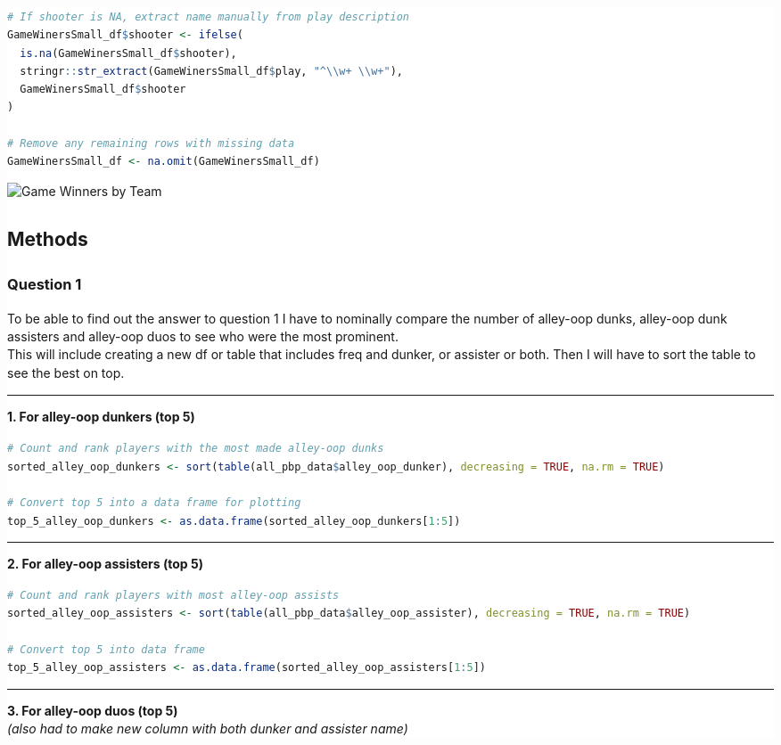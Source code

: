 ```r
# If shooter is NA, extract name manually from play description
GameWinersSmall_df$shooter <- ifelse(
  is.na(GameWinersSmall_df$shooter), 
  stringr::str_extract(GameWinersSmall_df$play, "^\\w+ \\w+"), 
  GameWinersSmall_df$shooter
)

# Remove any remaining rows with missing data
GameWinersSmall_df <- na.omit(GameWinersSmall_df)
```

![Game Winners by Team](images/plot_4.png)

## Methods

### Question 1

To be able to find out the answer to question 1 I have to nominally compare the number of alley-oop dunks, alley-oop dunk assisters and alley-oop duos to see who were the most prominent.\
This will include creating a new df or table that includes freq and dunker, or assister or both. Then I will have to sort the table to see the best on top.

---

**1. For alley-oop dunkers (top 5)**

```r
# Count and rank players with the most made alley-oop dunks
sorted_alley_oop_dunkers <- sort(table(all_pbp_data$alley_oop_dunker), decreasing = TRUE, na.rm = TRUE)

# Convert top 5 into a data frame for plotting
top_5_alley_oop_dunkers <- as.data.frame(sorted_alley_oop_dunkers[1:5])

```

---

**2. For alley-oop assisters (top 5)**

```r
# Count and rank players with most alley-oop assists
sorted_alley_oop_assisters <- sort(table(all_pbp_data$alley_oop_assister), decreasing = TRUE, na.rm = TRUE)

# Convert top 5 into data frame
top_5_alley_oop_assisters <- as.data.frame(sorted_alley_oop_assisters[1:5])
```

---

**3. For alley-oop duos (top 5)**\
*(also had to make new column with both dunker and assister name)*
